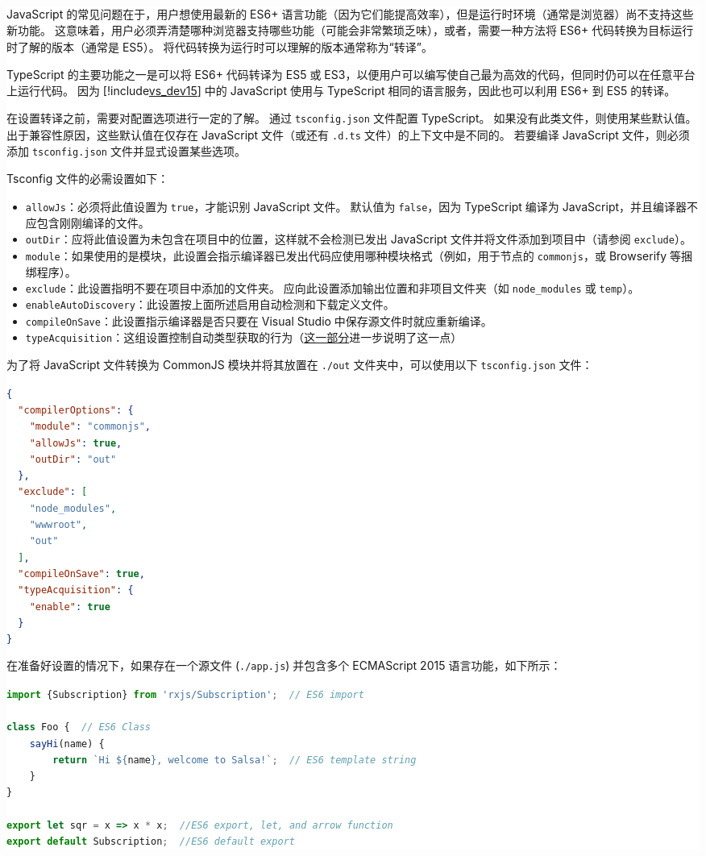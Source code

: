 JavaScript 的常见问题在于，用户想使用最新的 ES6+ 语言功能（因为它们能提高效率），但是运行时环境（通常是浏览器）尚不支持这些新功能。 这意味着，用户必须弄清楚哪种浏览器支持哪些功能（可能会非常繁琐乏味），或者，需要一种方法将 ES6+ 代码转换为目标运行时了解的版本（通常是 ES5）。 将代码转换为运行时可以理解的版本通常称为“转译”。

TypeScript 的主要功能之一是可以将 ES6+ 代码转译为 ES5 或 ES3，以便用户可以编写使自己最为高效的代码，但同时仍可以在任意平台上运行代码。 因为 [!include[vs_dev15](../../docs/misc/includes/vs_dev15_md.md)] 中的 JavaScript 使用与 TypeScript 相同的语言服务，因此也可以利用 ES6+ 到 ES5 的转译。

在设置转译之前，需要对配置选项进行一定的了解。
通过 `tsconfig.json` 文件配置 TypeScript。
如果没有此类文件，则使用某些默认值。
出于兼容性原因，这些默认值在仅存在 JavaScript 文件（或还有 `.d.ts` 文件）的上下文中是不同的。
若要编译 JavaScript 文件，则必须添加 `tsconfig.json` 文件并显式设置某些选项。

Tsconfig 文件的必需设置如下：

- `allowJs`：必须将此值设置为 `true`，才能识别 JavaScript 文件。 默认值为 `false`，因为 TypeScript 编译为 JavaScript，并且编译器不应包含刚刚编译的文件。
- `outDir`：应将此值设置为未包含在项目中的位置，这样就不会检测已发出 JavaScript 文件并将文件添加到项目中（请参阅 `exclude`）。
- `module`：如果使用的是模块，此设置会指示编译器已发出代码应使用哪种模块格式（例如，用于节点的 `commonjs`，或 Browserify 等捆绑程序）。
- `exclude`：此设置指明不要在项目中添加的文件夹。
应向此设置添加输出位置和非项目文件夹（如 `node_modules` 或 `temp`）。
- `enableAutoDiscovery`：此设置按上面所述启用自动检测和下载定义文件。
- `compileOnSave`：此设置指示编译器是否只要在 Visual Studio 中保存源文件时就应重新编译。
- `typeAcquisition`：这组设置控制自动类型获取的行为（[这一部分](/visualstudio/ide/javascript-intellisense#Auto)进一步说明了这一点）

为了将 JavaScript 文件转换为 CommonJS 模块并将其放置在 `./out` 文件夹中，可以使用以下 `tsconfig.json` 文件：

```json
{
  "compilerOptions": {
    "module": "commonjs",
    "allowJs": true,
    "outDir": "out"
  },
  "exclude": [
    "node_modules",
    "wwwroot",
    "out"
  ],
  "compileOnSave": true,
  "typeAcquisition": {
    "enable": true
  }
}
```

在准备好设置的情况下，如果存在一个源文件 (`./app.js`) 并包含多个 ECMAScript 2015 语言功能，如下所示：

```js
import {Subscription} from 'rxjs/Subscription';  // ES6 import

class Foo {  // ES6 Class
    sayHi(name) {
        return `Hi ${name}, welcome to Salsa!`;  // ES6 template string
    }
}

export let sqr = x => x * x;  //ES6 export, let, and arrow function
export default Subscription;  //ES6 default export
```

